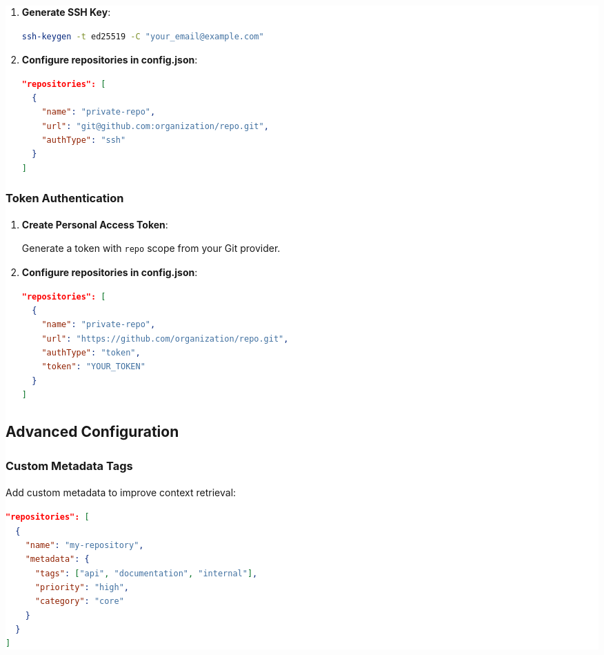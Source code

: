 1. **Generate SSH Key**:

   ```bash
   ssh-keygen -t ed25519 -C "your_email@example.com"
   ```

2. **Configure repositories in config.json**:

   ```json
   "repositories": [
     {
       "name": "private-repo",
       "url": "git@github.com:organization/repo.git",
       "authType": "ssh"
     }
   ]
   ```

### Token Authentication

1. **Create Personal Access Token**:

   Generate a token with `repo` scope from your Git provider.

2. **Configure repositories in config.json**:

   ```json
   "repositories": [
     {
       "name": "private-repo",
       "url": "https://github.com/organization/repo.git",
       "authType": "token",
       "token": "YOUR_TOKEN"
     }
   ]
   ```

## Advanced Configuration

### Custom Metadata Tags

Add custom metadata to improve context retrieval:

```json
"repositories": [
  {
    "name": "my-repository",
    "metadata": {
      "tags": ["api", "documentation", "internal"],
      "priority": "high",
      "category": "core"
    }
  }
]
```
